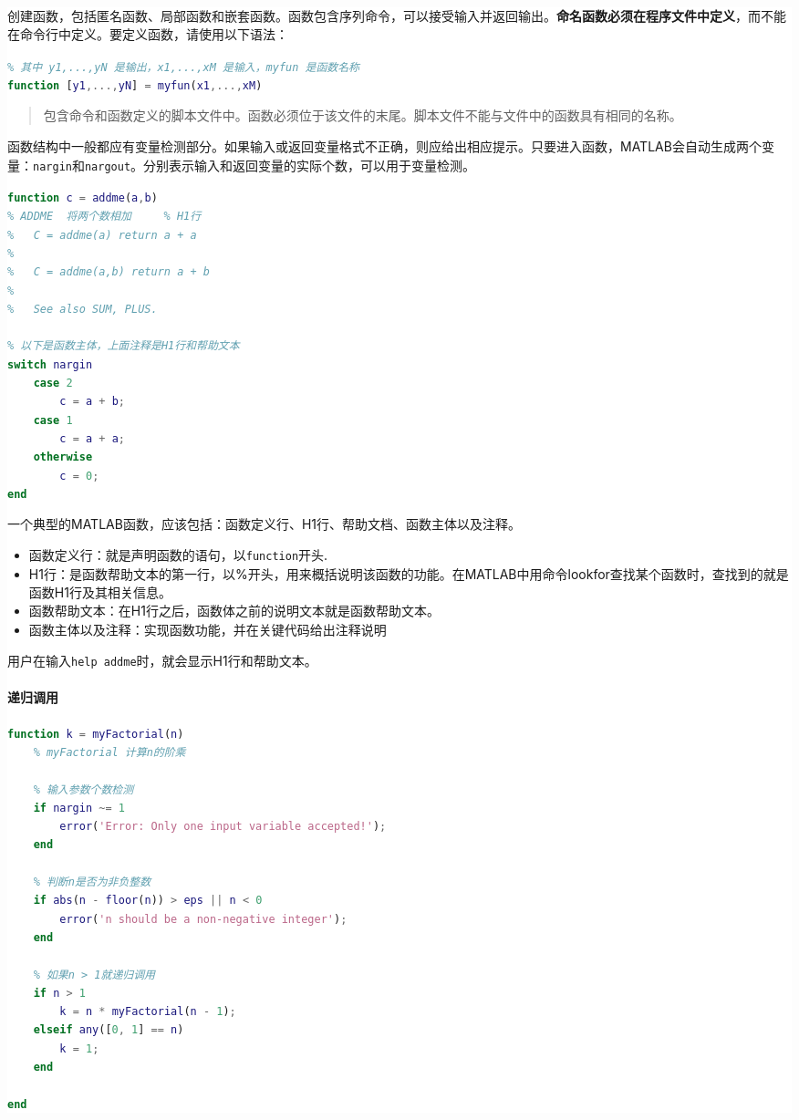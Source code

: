 创建函数，包括匿名函数、局部函数和嵌套函数。函数包含序列命令，可以接受输入并返回输出。**命名函数必须在程序文件中定义**，而不能在命令行中定义。要定义函数，请使用以下语法：

```matlab
% 其中 y1,...,yN 是输出，x1,...,xM 是输入，myfun 是函数名称
function [y1,...,yN] = myfun(x1,...,xM)
```

> 包含命令和函数定义的脚本文件中。函数必须位于该文件的末尾。脚本文件不能与文件中的函数具有相同的名称。
>

函数结构中一般都应有变量检测部分。如果输入或返回变量格式不正确，则应给出相应提示。只要进入函数，MATLAB会自动生成两个变量：`nargin`和`nargout`。分别表示输入和返回变量的实际个数，可以用于变量检测。

```matlab
function c = addme(a,b)
% ADDME  将两个数相加		% H1行
%   C = addme(a) return a + a
%
%   C = addme(a,b) return a + b
%
%   See also SUM, PLUS.

% 以下是函数主体，上面注释是H1行和帮助文本
switch nargin
    case 2
        c = a + b;
    case 1
        c = a + a;
    otherwise
        c = 0;
end
```

一个典型的MATLAB函数，应该包括：函数定义行、H1行、帮助文档、函数主体以及注释。

* 函数定义行：就是声明函数的语句，以`function`开头.
* H1行：是函数帮助文本的第一行，以%开头，用来概括说明该函数的功能。在MATLAB中用命令lookfor查找某个函数时，查找到的就是函数H1行及其相关信息。
* 函数帮助文本：在H1行之后，函数体之前的说明文本就是函数帮助文本。
* 函数主体以及注释：实现函数功能，并在关键代码给出注释说明

用户在输入`help addme`时，就会显示H1行和帮助文本。



#### 递归调用

``` matlab
function k = myFactorial(n)
    % myFactorial 计算n的阶乘

    % 输入参数个数检测
    if nargin ~= 1
        error('Error: Only one input variable accepted!');
    end

    % 判断n是否为非负整数
    if abs(n - floor(n)) > eps || n < 0
        error('n should be a non-negative integer');
    end

    % 如果n > 1就递归调用
    if n > 1
        k = n * myFactorial(n - 1);
    elseif any([0, 1] == n)
        k = 1;
    end

end
```
